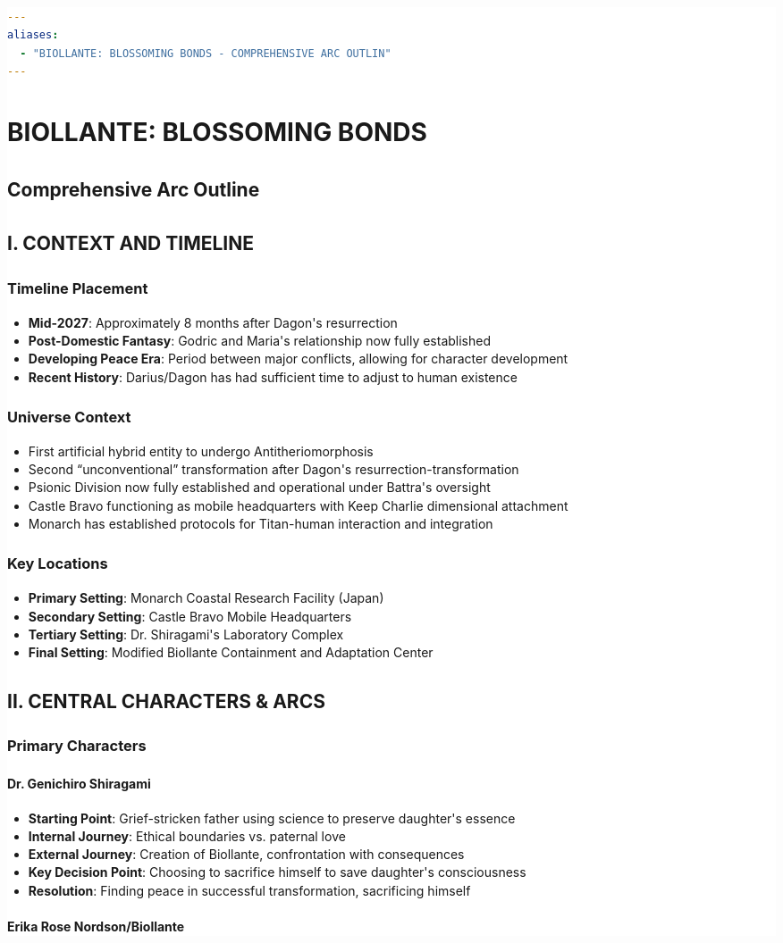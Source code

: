 ```yaml
---
aliases:
  - "BIOLLANTE: BLOSSOMING BONDS - COMPREHENSIVE ARC OUTLIN"
---
```


# BIOLLANTE: BLOSSOMING BONDS

## Comprehensive Arc Outline

## I. CONTEXT AND TIMELINE

### Timeline Placement

- **Mid-2027**: Approximately 8 months after Dagon's resurrection
- **Post-Domestic Fantasy**: Godric and Maria's relationship now fully established
- **Developing Peace Era**: Period between major conflicts, allowing for character development
- **Recent History**: Darius/Dagon has had sufficient time to adjust to human existence

### Universe Context

- First artificial hybrid entity to undergo Antitheriomorphosis
- Second “unconventional” transformation after Dagon's resurrection-transformation
- Psionic Division now fully established and operational under Battra's oversight
- Castle Bravo functioning as mobile headquarters with Keep Charlie dimensional attachment
- Monarch has established protocols for Titan-human interaction and integration

### Key Locations

- **Primary Setting**: Monarch Coastal Research Facility (Japan)
- **Secondary Setting**: Castle Bravo Mobile Headquarters
- **Tertiary Setting**: Dr. Shiragami's Laboratory Complex
- **Final Setting**: Modified Biollante Containment and Adaptation Center

## II. CENTRAL CHARACTERS & ARCS

### Primary Characters

#### Dr. Genichiro Shiragami

- **Starting Point**: Grief-stricken father using science to preserve daughter's essence
- **Internal Journey**: Ethical boundaries vs. paternal love
- **External Journey**: Creation of Biollante, confrontation with consequences
- **Key Decision Point**: Choosing to sacrifice himself to save daughter's consciousness
- **Resolution**: Finding peace in successful transformation, sacrificing himself

#### Erika Rose Nordson/Biollante
